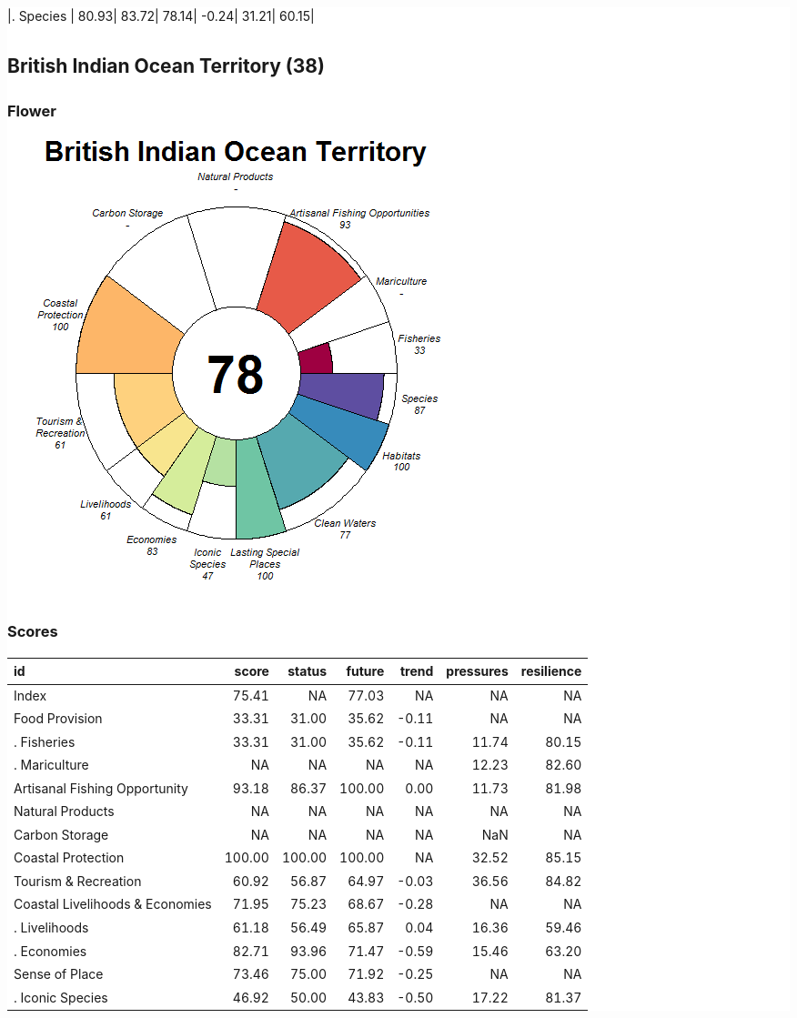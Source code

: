 |. Species                        |   80.93|   83.72|   78.14|  -0.24|      31.21|       60.15|

## British Indian Ocean Territory (38)


### Flower

![flower plot of British Indian Ocean Territory](figures/flower_British_Indian_Ocean_Territory.png)


### Scores

|id                               |   score|  status|  future|  trend|  pressures|  resilience|
|:--------------------------------|-------:|-------:|-------:|------:|----------:|-----------:|
|Index                            |   75.41|      NA|   77.03|     NA|         NA|          NA|
|Food Provision                   |   33.31|   31.00|   35.62|  -0.11|         NA|          NA|
|. Fisheries                      |   33.31|   31.00|   35.62|  -0.11|      11.74|       80.15|
|. Mariculture                    |      NA|      NA|      NA|     NA|      12.23|       82.60|
|Artisanal Fishing Opportunity    |   93.18|   86.37|  100.00|   0.00|      11.73|       81.98|
|Natural Products                 |      NA|      NA|      NA|     NA|         NA|          NA|
|Carbon Storage                   |      NA|      NA|      NA|     NA|        NaN|          NA|
|Coastal Protection               |  100.00|  100.00|  100.00|     NA|      32.52|       85.15|
|Tourism & Recreation             |   60.92|   56.87|   64.97|  -0.03|      36.56|       84.82|
|Coastal Livelihoods & Economies  |   71.95|   75.23|   68.67|  -0.28|         NA|          NA|
|. Livelihoods                    |   61.18|   56.49|   65.87|   0.04|      16.36|       59.46|
|. Economies                      |   82.71|   93.96|   71.47|  -0.59|      15.46|       63.20|
|Sense of Place                   |   73.46|   75.00|   71.92|  -0.25|         NA|          NA|
|. Iconic Species                 |   46.92|   50.00|   43.83|  -0.50|      17.22|       81.37|